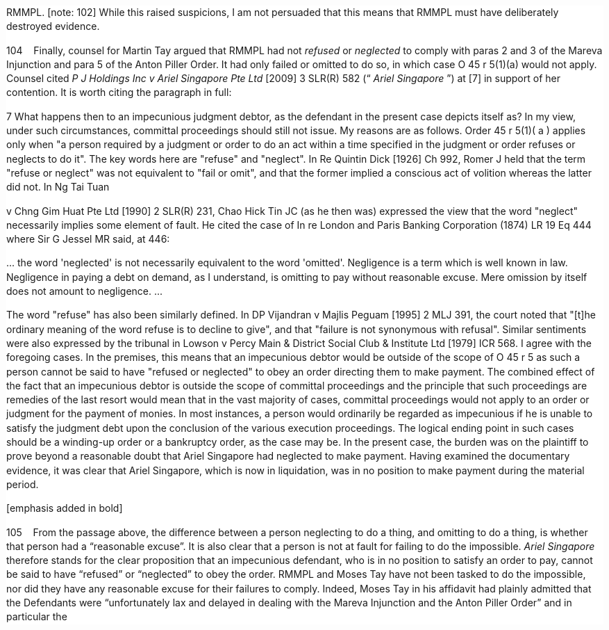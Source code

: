 RMMPL. [note: 102] While this raised suspicions, I am not persuaded that this means that RMMPL must have deliberately destroyed evidence. 

104    Finally, counsel for Martin Tay argued that RMMPL had not _refused_ or _neglected_ to comply with paras 2 and 3 of the Mareva Injunction and para 5 of the Anton Piller Order. It had only failed or omitted to do so, in which case O 45 r 5(1)(a) would not apply. Counsel cited _P J Holdings Inc v Ariel Singapore Pte Ltd_ <span class="citation">[2009] 3 SLR(R) 582</span> (“ _Ariel Singapore_ ”) at [7] in support of her contention. It is worth citing the paragraph in full: 

 7 What happens then to an impecunious judgment debtor, as the defendant in the present case depicts itself as? In my view, under such circumstances, committal proceedings should still not issue. My reasons are as follows. Order 45 r 5(1)( a ) applies only when "a person required by a judgment or order to do an act within a time specified in the judgment or order refuses or neglects to do it". The key words here are "refuse" and "neglect". In Re Quintin Dick [1926] Ch 992, Romer J held that the term "refuse or neglect" was not equivalent to "fail or omit", and that the former implied a conscious act of volition whereas the latter did not. In Ng Tai Tuan 


 v Chng Gim Huat Pte Ltd <span class="citation">[1990] 2 SLR(R) 231</span>, Chao Hick Tin JC (as he then was) expressed the view that the word "neglect" necessarily implies some element of fault. He cited the case of In re London and Paris Banking Corporation (1874) LR 19 Eq 444 where Sir G Jessel MR said, at 446: 

 ... the word 'neglected' is not necessarily equivalent to the word 'omitted'. Negligence is a term which is well known in law. Negligence in paying a debt on demand, as I understand, is omitting to pay without reasonable excuse. Mere omission by itself does not amount to negligence. ... 

 The word "refuse" has also been similarly defined. In DP Vijandran v Majlis Peguam [1995] 2 MLJ 391, the court noted that "[t]he ordinary meaning of the word refuse is to decline to give", and that "failure is not synonymous with refusal". Similar sentiments were also expressed by the tribunal in Lowson v Percy Main & District Social Club & Institute Ltd [1979] ICR 568. I agree with the foregoing cases. In the premises, this means that an impecunious debtor would be outside of the scope of O 45 r 5 as such a person cannot be said to have "refused or neglected" to obey an order directing them to make payment. The combined effect of the fact that an impecunious debtor is outside the scope of committal proceedings and the principle that such proceedings are remedies of the last resort would mean that in the vast majority of cases, committal proceedings would not apply to an order or judgment for the payment of monies. In most instances, a person would ordinarily be regarded as impecunious if he is unable to satisfy the judgment debt upon the conclusion of the various execution proceedings. The logical ending point in such cases should be a winding-up order or a bankruptcy order, as the case may be. In the present case, the burden was on the plaintiff to prove beyond a reasonable doubt that Ariel Singapore had neglected to make payment. Having examined the documentary evidence, it was clear that Ariel Singapore, which is now in liquidation, was in no position to make payment during the material period. 

 [emphasis added in bold] 

105    From the passage above, the difference between a person neglecting to do a thing, and omitting to do a thing, is whether that person had a “reasonable excuse”. It is also clear that a person is not at fault for failing to do the impossible. _Ariel Singapore_ therefore stands for the clear proposition that an impecunious defendant, who is in no position to satisfy an order to pay, cannot be said to have “refused” or “neglected” to obey the order. RMMPL and Moses Tay have not been tasked to do the impossible, nor did they have any reasonable excuse for their failures to comply. Indeed, Moses Tay in his affidavit had plainly admitted that the Defendants were “unfortunately lax and delayed in dealing with the Mareva Injunction and the Anton Piller Order” and in particular the 
